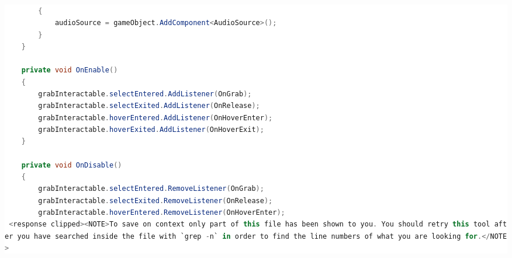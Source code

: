    ```csharp
           {
               audioSource = gameObject.AddComponent<AudioSource>();
           }
       }
       
       private void OnEnable()
       {
           grabInteractable.selectEntered.AddListener(OnGrab);
           grabInteractable.selectExited.AddListener(OnRelease);
           grabInteractable.hoverEntered.AddListener(OnHoverEnter);
           grabInteractable.hoverExited.AddListener(OnHoverExit);
       }
       
       private void OnDisable()
       {
           grabInteractable.selectEntered.RemoveListener(OnGrab);
           grabInteractable.selectExited.RemoveListener(OnRelease);
           grabInteractable.hoverEntered.RemoveListener(OnHoverEnter);
    <response clipped><NOTE>To save on context only part of this file has been shown to you. You should retry this tool after you have searched inside the file with `grep -n` in order to find the line numbers of what you are looking for.</NOTE>